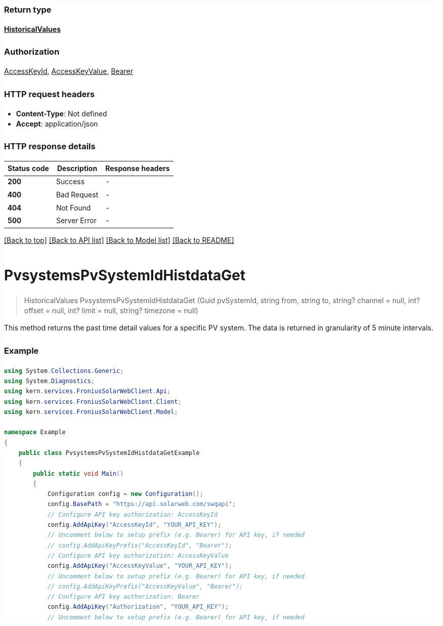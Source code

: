### Return type

[**HistoricalValues**](HistoricalValues.md)

### Authorization

[AccessKeyId](../README.md#AccessKeyId), [AccessKeyValue](../README.md#AccessKeyValue), [Bearer](../README.md#Bearer)

### HTTP request headers

 - **Content-Type**: Not defined
 - **Accept**: application/json


### HTTP response details
| Status code | Description | Response headers |
|-------------|-------------|------------------|
| **200** | Success |  -  |
| **400** | Bad Request |  -  |
| **404** | Not Found |  -  |
| **500** | Server Error |  -  |

[[Back to top]](#) [[Back to API list]](../README.md#documentation-for-api-endpoints) [[Back to Model list]](../README.md#documentation-for-models) [[Back to README]](../README.md)

<a name="pvsystemspvsystemidhistdataget"></a>
# **PvsystemsPvSystemIdHistdataGet**
> HistoricalValues PvsystemsPvSystemIdHistdataGet (Guid pvSystemId, string from, string to, string? channel = null, int? offset = null, int? limit = null, string? timezone = null)

This method returns the past time detail values for a specific PV system. The data is returned in granularity of 5 minute intervals.

### Example
```csharp
using System.Collections.Generic;
using System.Diagnostics;
using kern.services.FroniusSolarWebClient.Api;
using kern.services.FroniusSolarWebClient.Client;
using kern.services.FroniusSolarWebClient.Model;

namespace Example
{
    public class PvsystemsPvSystemIdHistdataGetExample
    {
        public static void Main()
        {
            Configuration config = new Configuration();
            config.BasePath = "https://api.solarweb.com/swqapi";
            // Configure API key authorization: AccessKeyId
            config.AddApiKey("AccessKeyId", "YOUR_API_KEY");
            // Uncomment below to setup prefix (e.g. Bearer) for API key, if needed
            // config.AddApiKeyPrefix("AccessKeyId", "Bearer");
            // Configure API key authorization: AccessKeyValue
            config.AddApiKey("AccessKeyValue", "YOUR_API_KEY");
            // Uncomment below to setup prefix (e.g. Bearer) for API key, if needed
            // config.AddApiKeyPrefix("AccessKeyValue", "Bearer");
            // Configure API key authorization: Bearer
            config.AddApiKey("Authorization", "YOUR_API_KEY");
            // Uncomment below to setup prefix (e.g. Bearer) for API key, if needed
```